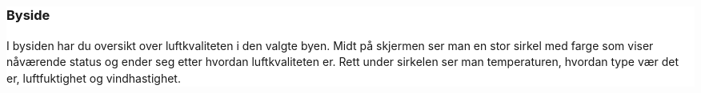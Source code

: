 


### Byside
I bysiden har du oversikt over luftkvaliteten i den valgte byen. Midt på skjermen ser man en stor sirkel med farge som viser nåværende status og ender seg etter hvordan luftkvaliteten er. Rett under sirkelen ser man temperaturen, hvordan type vær det er, luftfuktighet og vindhastighet.
